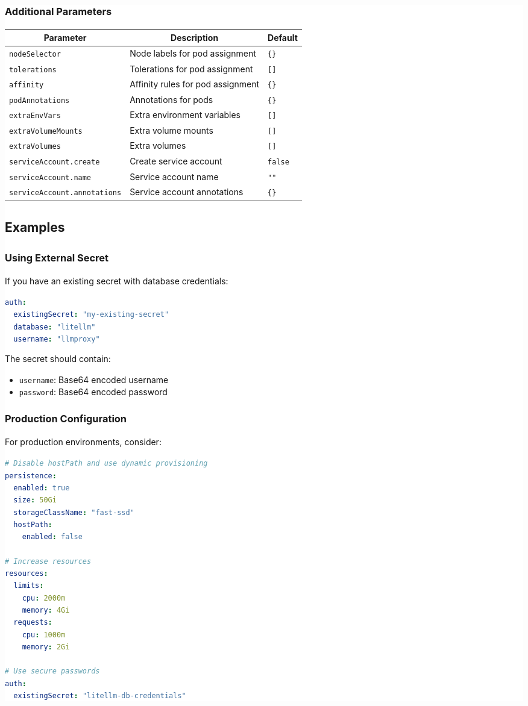 ### Additional Parameters

| Parameter | Description | Default |
|-----------|-------------|---------|
| `nodeSelector` | Node labels for pod assignment | `{}` |
| `tolerations` | Tolerations for pod assignment | `[]` |
| `affinity` | Affinity rules for pod assignment | `{}` |
| `podAnnotations` | Annotations for pods | `{}` |
| `extraEnvVars` | Extra environment variables | `[]` |
| `extraVolumeMounts` | Extra volume mounts | `[]` |
| `extraVolumes` | Extra volumes | `[]` |
| `serviceAccount.create` | Create service account | `false` |
| `serviceAccount.name` | Service account name | `""` |
| `serviceAccount.annotations` | Service account annotations | `{}` |

## Examples

### Using External Secret

If you have an existing secret with database credentials:

```yaml
auth:
  existingSecret: "my-existing-secret"
  database: "litellm"
  username: "llmproxy"
```

The secret should contain:
- `username`: Base64 encoded username
- `password`: Base64 encoded password

### Production Configuration

For production environments, consider:

```yaml
# Disable hostPath and use dynamic provisioning
persistence:
  enabled: true
  size: 50Gi
  storageClassName: "fast-ssd"
  hostPath:
    enabled: false

# Increase resources
resources:
  limits:
    cpu: 2000m
    memory: 4Gi
  requests:
    cpu: 1000m
    memory: 2Gi

# Use secure passwords
auth:
  existingSecret: "litellm-db-credentials"

```